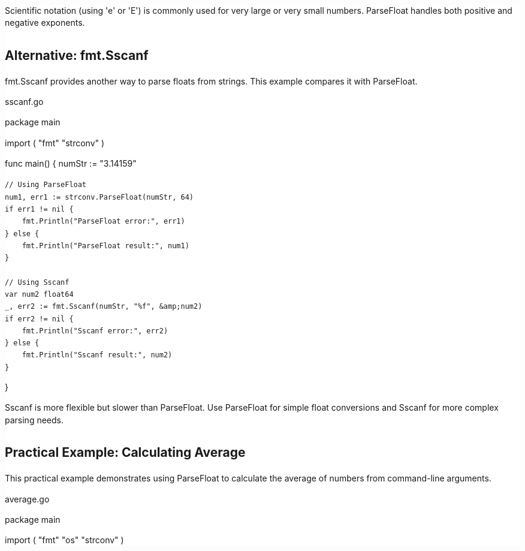 Scientific notation (using 'e' or 'E') is commonly used for very large or very
small numbers. ParseFloat handles both positive and negative exponents.

## Alternative: fmt.Sscanf

fmt.Sscanf provides another way to parse floats from strings.
This example compares it with ParseFloat.

sscanf.go
  

package main

import (
    "fmt"
    "strconv"
)

func main() {
    numStr := "3.14159"
    
    // Using ParseFloat
    num1, err1 := strconv.ParseFloat(numStr, 64)
    if err1 != nil {
        fmt.Println("ParseFloat error:", err1)
    } else {
        fmt.Println("ParseFloat result:", num1)
    }
    
    // Using Sscanf
    var num2 float64
    _, err2 := fmt.Sscanf(numStr, "%f", &amp;num2)
    if err2 != nil {
        fmt.Println("Sscanf error:", err2)
    } else {
        fmt.Println("Sscanf result:", num2)
    }
}

Sscanf is more flexible but slower than ParseFloat. Use
ParseFloat for simple float conversions and Sscanf for
more complex parsing needs.

## Practical Example: Calculating Average

This practical example demonstrates using ParseFloat to calculate
the average of numbers from command-line arguments.

average.go
  

package main

import (
    "fmt"
    "os"
    "strconv"
)

